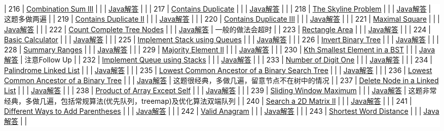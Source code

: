 | 216  | [Combination Sum III](https://leetcode-cn.com/problems/combination-sum-iii/) |         |       | [Java解答](src/solution/CombinationSumIII.java)    |                                                              |
| 217  | [Contains Duplicate](https://leetcode-cn.com/problems/contains-duplicate/) |         |       | [Java解答](src/solution/ContainsDuplicate.java)    |                                                              |
| 218  | [The Skyline Problem](https://leetcode-cn.com/problems/the-skyline-problem/) |         |       | [Java解答](src/solution/TheSkylineProblem.java)    | 这题多做两遍                                                 |
| 219  | [Contains Duplicate II](https://leetcode-cn.com/problems/contains-duplicate-ii/) |         |       | [Java解答](src/solution/ContainsDuplicateII.java)  |                                                              |
| 220  | [Contains Duplicate III](https://leetcode-cn.com/problems/contains-duplicate-iii/) |         |       | [Java解答](src/solution/ContainsDuplicateIII.java) |                                                              |
| 221  | [Maximal Square](https://leetcode-cn.com/problems/maximal-square/) |         |       | [Java解答](src/solution/MaximalSquare.java)        |                                                              |
| 222  | [Count Complete Tree Nodes](https://leetcode-cn.com/problems/count-complete-tree-nodes/) |         |       | [Java解答](src/solution/CountCompleteTreeNodes.java) | 一般的做法会超时                                             |
| 223  | [Rectangle Area](https://leetcode-cn.com/problems/rectangle-area/) |         |       | [Java解答](src/solution/RectangleArea.java)        |                                                              |
| 224  | [Basic Calculator](https://leetcode-cn.com/problems/basic-calculator/) |         |       | [Java解答](src/solution/BasicCalculator.java)      |                                                              |
| 225  | [Implement Stack using Queues](https://leetcode-cn.com/problems/implement-stack-using-queues/) |         |       | [Java解答](src/solution/MyStack.java)              |                                                              |
| 226  | [Invert Binary Tree](https://leetcode-cn.com/problems/invert-binary-tree/) |         |       | [Java解答](src/solution/InvertBinaryTree.java)     |                                                              |
| 228  | [Summary Ranges](https://leetcode-cn.com/problems/summary-ranges/) |         |       | [Java解答](src/solution/SummaryRanges.java)        |                                                              |
| 229  | [Majority Element II](https://leetcode-cn.com/problems/majority-element-ii/) |         |       | [Java解答](src/solution/MajorityElementII.java)    |                                                              |
| 230  | [Kth Smallest Element in a BST](https://leetcode-cn.com/problems/kth-smallest-element-in-a-bst/) |         |       | [Java解答](src/solution/KthSmallestElementInBST.java) | 注意Follow Up                                                |
| 232  | [Implement Queue using Stacks](https://leetcode-cn.com/problems/implement-queue-using-stacks/) |         |       | [Java解答](src/solution/MyQueue.java)              |                                                              |
| 233  | [Number of Digit One](https://leetcode-cn.com/problems/number-of-digit-one/) |         |       | [Java解答](src/solution/NumberOfDigitOne.java)     |                                                              |
| 234  | [Palindrome Linked List](https://leetcode-cn.com/problems/palindrome-linked-list/) |         |       | [Java解答](src/solution/PalindromeLinkedList.java) |                                                              |
| 235  | [Lowest Common Ancestor of a Binary Search Tree](https://leetcode-cn.com/problems/lowest-common-ancestor-of-a-binary-search-tree/) |         |       | [Java解答](src/solution/LowestCommonAncestorOfBinarySearchTree.java) |                                                              |
| 236  | [Lowest Common Ancestor of a Binary Tree](https://leetcode-cn.com/problems/lowest-common-ancestor-of-a-binary-tree/) |         |       | [Java解答](src/solution/LowestCommonAncestorOfBinaryTree.java) | 这题很经典，多做几遍，留意节点不在树中的情况                 |
| 237  | [Delete Node in a Linked List](https://leetcode-cn.com/problems/delete-node-in-a-linked-list/) |         |       | [Java解答](src/solution/DeleteNodeInALinkedList.java) |                                                              |
| 238  | [Product of Array Except Self](https://leetcode-cn.com/problems/product-of-array-except-self/) |         |       | [Java解答](src/solution/ProductOfArrayExceptSelf.java) |                                                              |
| 239  | [Sliding Window Maximum](https://leetcode-cn.com/problems/sliding-window-maximum/) |         |       | [Java解答](src/solution/SlidingWindowMaximum.java) | 这题非常经典，多做几遍，包括常规算法(优先队列，treemap)及优化算法双端队列 |
| 240  | [Search a 2D Matrix II](https://leetcode-cn.com/problems/search-a-2d-matrix-ii/) |         |       | [Java解答](src/solution/Search2DMatrixII.java)     |                                                              |
| 241  | [Different Ways to Add Parentheses](https://leetcode-cn.com/problems/different-ways-to-add-parentheses/) |         |       | [Java解答](src/solution/DifferenceWaysToAddParentheses.java) |                                                              |
| 242  | [Valid Anagram](https://leetcode-cn.com/problems/valid-anagram/) |         |       | [Java解答](src/solution/ValidAnagram.java)         |                                                              |
| 243  | [Shortest Word Distance](https://leetcode-cn.com/problems/shortest-word-distance/) |         |       | [Java解答](src/solution/ShortestWordDistance.java) |                                                              |